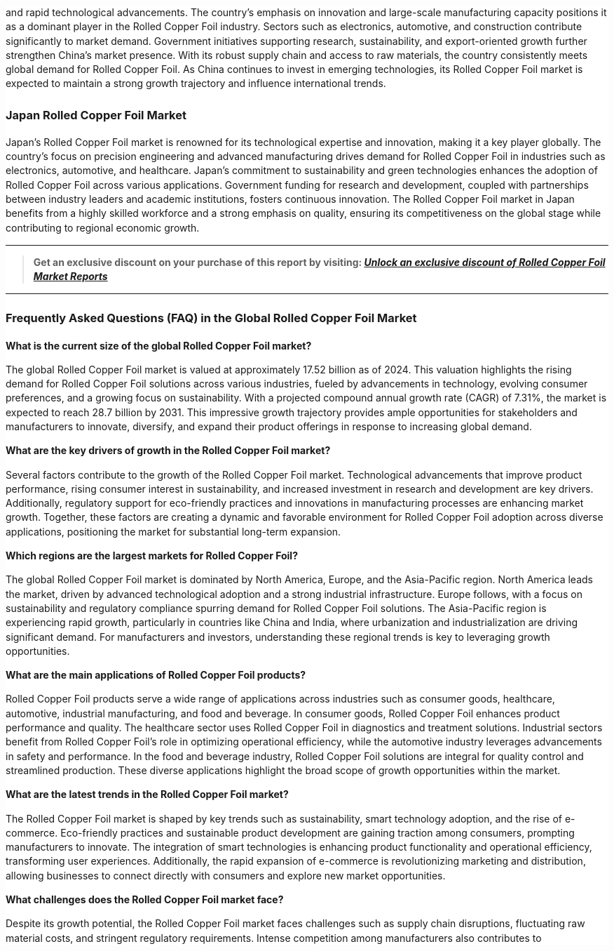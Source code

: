 and rapid technological advancements. The country&rsquo;s emphasis on innovation and large-scale manufacturing capacity positions it as a dominant player in the Rolled Copper Foil industry. Sectors such as electronics, automotive, and construction contribute significantly to market demand. Government initiatives supporting research, sustainability, and export-oriented growth further strengthen China&rsquo;s market presence. With its robust supply chain and access to raw materials, the country consistently meets global demand for Rolled Copper Foil. As China continues to invest in emerging technologies, its Rolled Copper Foil market is expected to maintain a strong growth trajectory and influence international trends.</p><h3>Japan Rolled Copper Foil Market</h3><p>Japan&rsquo;s Rolled Copper Foil market is renowned for its technological expertise and innovation, making it a key player globally. The country&rsquo;s focus on precision engineering and advanced manufacturing drives demand for Rolled Copper Foil in industries such as electronics, automotive, and healthcare. Japan&rsquo;s commitment to sustainability and green technologies enhances the adoption of Rolled Copper Foil across various applications. Government funding for research and development, coupled with partnerships between industry leaders and academic institutions, fosters continuous innovation. The Rolled Copper Foil market in Japan benefits from a highly skilled workforce and a strong emphasis on quality, ensuring its competitiveness on the global stage while contributing to regional economic growth.</p><hr /><blockquote><p><strong>Get an exclusive discount on your purchase of this report by visiting: <em><a href="://marketresearchpulse.com/ask-for-discount/50622?utm_source=Github&amp;utm_medium=0111">Unlock an exclusive discount of Rolled Copper Foil Market Reports</a></em>&nbsp;</strong></p></blockquote><hr /><h3>Frequently Asked Questions (FAQ) in the Global Rolled Copper Foil Market</h3><p><strong>What is the current size of the global Rolled Copper Foil market?</strong></p><p>The global Rolled Copper Foil market is valued at approximately 17.52 billion as of 2024. This valuation highlights the rising demand for Rolled Copper Foil solutions across various industries, fueled by advancements in technology, evolving consumer preferences, and a growing focus on sustainability. With a projected compound annual growth rate (CAGR) of 7.31%, the market is expected to reach 28.7 billion by 2031. This impressive growth trajectory provides ample opportunities for stakeholders and manufacturers to innovate, diversify, and expand their product offerings in response to increasing global demand.</p><p><strong>What are the key drivers of growth in the Rolled Copper Foil market?</strong></p><p>Several factors contribute to the growth of the Rolled Copper Foil market. Technological advancements that improve product performance, rising consumer interest in sustainability, and increased investment in research and development are key drivers. Additionally, regulatory support for eco-friendly practices and innovations in manufacturing processes are enhancing market growth. Together, these factors are creating a dynamic and favorable environment for Rolled Copper Foil adoption across diverse applications, positioning the market for substantial long-term expansion.</p><p><strong>Which regions are the largest markets for Rolled Copper Foil?</strong></p><p>The global Rolled Copper Foil market is dominated by North America, Europe, and the Asia-Pacific region. North America leads the market, driven by advanced technological adoption and a strong industrial infrastructure. Europe follows, with a focus on sustainability and regulatory compliance spurring demand for Rolled Copper Foil solutions. The Asia-Pacific region is experiencing rapid growth, particularly in countries like China and India, where urbanization and industrialization are driving significant demand. For manufacturers and investors, understanding these regional trends is key to leveraging growth opportunities.</p><p><strong>What are the main applications of Rolled Copper Foil products?</strong></p><p>Rolled Copper Foil products serve a wide range of applications across industries such as consumer goods, healthcare, automotive, industrial manufacturing, and food and beverage. In consumer goods, Rolled Copper Foil enhances product performance and quality. The healthcare sector uses Rolled Copper Foil in diagnostics and treatment solutions. Industrial sectors benefit from Rolled Copper Foil&rsquo;s role in optimizing operational efficiency, while the automotive industry leverages advancements in safety and performance. In the food and beverage industry, Rolled Copper Foil solutions are integral for quality control and streamlined production. These diverse applications highlight the broad scope of growth opportunities within the market.</p><p><strong>What are the latest trends in the Rolled Copper Foil market?</strong></p><p>The Rolled Copper Foil market is shaped by key trends such as sustainability, smart technology adoption, and the rise of e-commerce. Eco-friendly practices and sustainable product development are gaining traction among consumers, prompting manufacturers to innovate. The integration of smart technologies is enhancing product functionality and operational efficiency, transforming user experiences. Additionally, the rapid expansion of e-commerce is revolutionizing marketing and distribution, allowing businesses to connect directly with consumers and explore new market opportunities.</p><p><strong>What challenges does the Rolled Copper Foil market face?</strong></p><p>Despite its growth potential, the Rolled Copper Foil market faces challenges such as supply chain disruptions, fluctuating raw material costs, and stringent regulatory requirements. Intense competition among manufacturers also contributes to